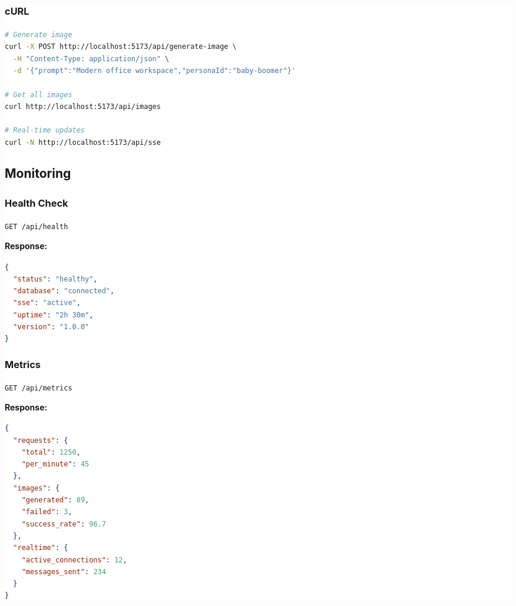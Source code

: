 ### cURL
```bash
# Generate image
curl -X POST http://localhost:5173/api/generate-image \
  -H "Content-Type: application/json" \
  -d '{"prompt":"Modern office workspace","personaId":"baby-boomer"}'

# Get all images
curl http://localhost:5173/api/images

# Real-time updates
curl -N http://localhost:5173/api/sse
```

## Monitoring

### Health Check
```http
GET /api/health
```

**Response:**
```json
{
  "status": "healthy",
  "database": "connected",
  "sse": "active",
  "uptime": "2h 30m",
  "version": "1.0.0"
}
```

### Metrics
```http
GET /api/metrics
```

**Response:**
```json
{
  "requests": {
    "total": 1250,
    "per_minute": 45
  },
  "images": {
    "generated": 89,
    "failed": 3,
    "success_rate": 96.7
  },
  "realtime": {
    "active_connections": 12,
    "messages_sent": 234
  }
}
```
